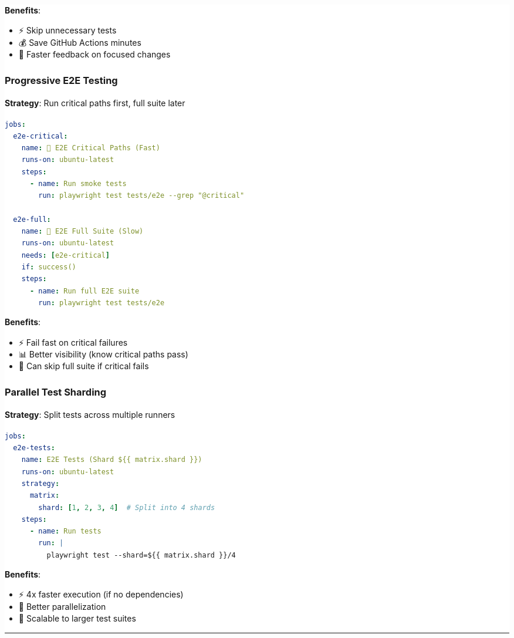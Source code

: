 **Benefits**:
- ⚡ Skip unnecessary tests
- 💰 Save GitHub Actions minutes
- 🎯 Faster feedback on focused changes

### Progressive E2E Testing

**Strategy**: Run critical paths first, full suite later

```yaml
jobs:
  e2e-critical:
    name: 🧪 E2E Critical Paths (Fast)
    runs-on: ubuntu-latest
    steps:
      - name: Run smoke tests
        run: playwright test tests/e2e --grep "@critical"

  e2e-full:
    name: 🧪 E2E Full Suite (Slow)
    runs-on: ubuntu-latest
    needs: [e2e-critical]
    if: success()
    steps:
      - name: Run full E2E suite
        run: playwright test tests/e2e
```

**Benefits**:
- ⚡ Fail fast on critical failures
- 📊 Better visibility (know critical paths pass)
- 🎯 Can skip full suite if critical fails

### Parallel Test Sharding

**Strategy**: Split tests across multiple runners

```yaml
jobs:
  e2e-tests:
    name: E2E Tests (Shard ${{ matrix.shard }})
    runs-on: ubuntu-latest
    strategy:
      matrix:
        shard: [1, 2, 3, 4]  # Split into 4 shards
    steps:
      - name: Run tests
        run: |
          playwright test --shard=${{ matrix.shard }}/4
```

**Benefits**:
- ⚡ 4x faster execution (if no dependencies)
- 💪 Better parallelization
- 🎯 Scalable to larger test suites

---